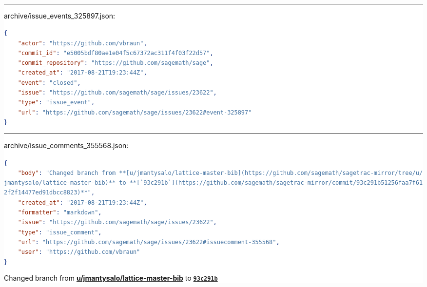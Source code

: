 

---

archive/issue_events_325897.json:
```json
{
    "actor": "https://github.com/vbraun",
    "commit_id": "e5005bdf80ae1e04f5c67372ac311f4f03f22d57",
    "commit_repository": "https://github.com/sagemath/sage",
    "created_at": "2017-08-21T19:23:44Z",
    "event": "closed",
    "issue": "https://github.com/sagemath/sage/issues/23622",
    "type": "issue_event",
    "url": "https://github.com/sagemath/sage/issues/23622#event-325897"
}
```



---

archive/issue_comments_355568.json:
```json
{
    "body": "Changed branch from **[u/jmantysalo/lattice-master-bib](https://github.com/sagemath/sagetrac-mirror/tree/u/jmantysalo/lattice-master-bib)** to **[`93c291b`](https://github.com/sagemath/sagetrac-mirror/commit/93c291b51256faa7f612f2f14477ed91dbcc8823)**",
    "created_at": "2017-08-21T19:23:44Z",
    "formatter": "markdown",
    "issue": "https://github.com/sagemath/sage/issues/23622",
    "type": "issue_comment",
    "url": "https://github.com/sagemath/sage/issues/23622#issuecomment-355568",
    "user": "https://github.com/vbraun"
}
```

Changed branch from **[u/jmantysalo/lattice-master-bib](https://github.com/sagemath/sagetrac-mirror/tree/u/jmantysalo/lattice-master-bib)** to **[`93c291b`](https://github.com/sagemath/sagetrac-mirror/commit/93c291b51256faa7f612f2f14477ed91dbcc8823)**
